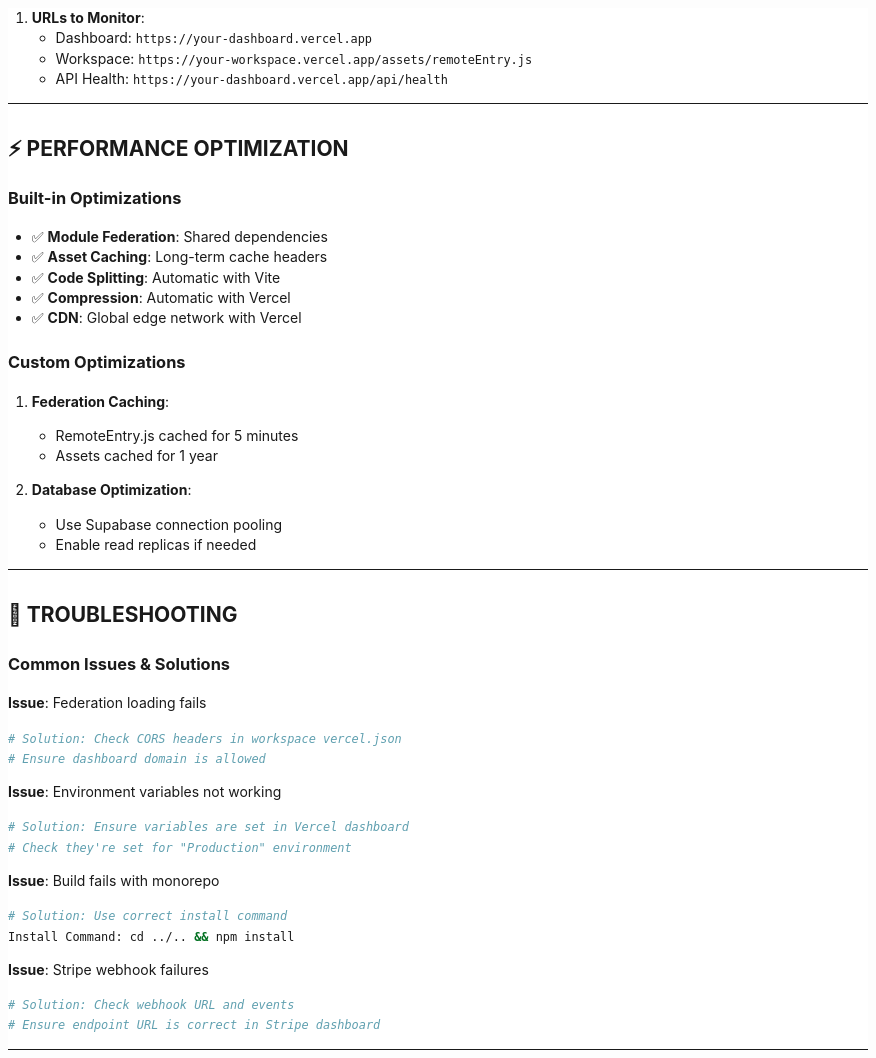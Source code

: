 1. **URLs to Monitor**:
   - Dashboard: `https://your-dashboard.vercel.app`
   - Workspace: `https://your-workspace.vercel.app/assets/remoteEntry.js`
   - API Health: `https://your-dashboard.vercel.app/api/health`

---

## **⚡ PERFORMANCE OPTIMIZATION**

### **Built-in Optimizations**

- ✅ **Module Federation**: Shared dependencies
- ✅ **Asset Caching**: Long-term cache headers  
- ✅ **Code Splitting**: Automatic with Vite
- ✅ **Compression**: Automatic with Vercel
- ✅ **CDN**: Global edge network with Vercel

### **Custom Optimizations**

1. **Federation Caching**:
   - RemoteEntry.js cached for 5 minutes
   - Assets cached for 1 year
   
2. **Database Optimization**:
   - Use Supabase connection pooling
   - Enable read replicas if needed

---

## **🚨 TROUBLESHOOTING**

### **Common Issues & Solutions**

**Issue**: Federation loading fails
```bash
# Solution: Check CORS headers in workspace vercel.json
# Ensure dashboard domain is allowed
```

**Issue**: Environment variables not working
```bash
# Solution: Ensure variables are set in Vercel dashboard
# Check they're set for "Production" environment
```

**Issue**: Build fails with monorepo
```bash
# Solution: Use correct install command
Install Command: cd ../.. && npm install
```

**Issue**: Stripe webhook failures
```bash
# Solution: Check webhook URL and events
# Ensure endpoint URL is correct in Stripe dashboard
```

---